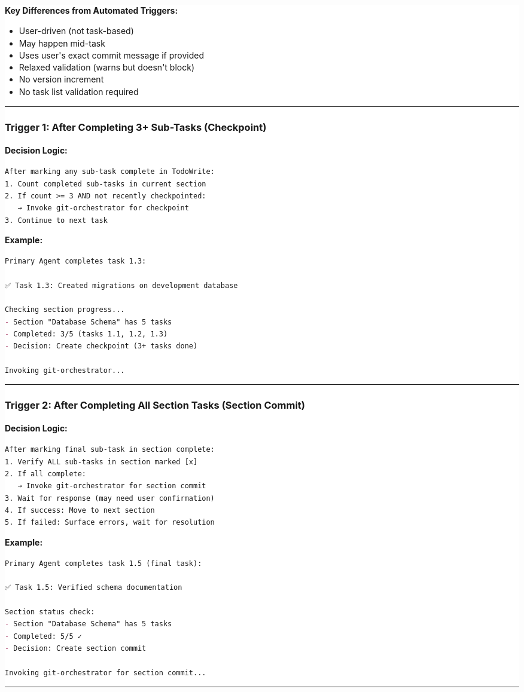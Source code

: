 **Key Differences from Automated Triggers:**
- User-driven (not task-based)
- May happen mid-task
- Uses user's exact commit message if provided
- Relaxed validation (warns but doesn't block)
- No version increment
- No task list validation required

---

### Trigger 1: After Completing 3+ Sub-Tasks (Checkpoint)

**Decision Logic:**
```
After marking any sub-task complete in TodoWrite:
1. Count completed sub-tasks in current section
2. If count >= 3 AND not recently checkpointed:
   → Invoke git-orchestrator for checkpoint
3. Continue to next task
```

**Example:**
```markdown
Primary Agent completes task 1.3:

✅ Task 1.3: Created migrations on development database

Checking section progress...
- Section "Database Schema" has 5 tasks
- Completed: 3/5 (tasks 1.1, 1.2, 1.3)
- Decision: Create checkpoint (3+ tasks done)

Invoking git-orchestrator...
```

---

### Trigger 2: After Completing All Section Tasks (Section Commit)

**Decision Logic:**
```
After marking final sub-task in section complete:
1. Verify ALL sub-tasks in section marked [x]
2. If all complete:
   → Invoke git-orchestrator for section commit
3. Wait for response (may need user confirmation)
4. If success: Move to next section
5. If failed: Surface errors, wait for resolution
```

**Example:**
```markdown
Primary Agent completes task 1.5 (final task):

✅ Task 1.5: Verified schema documentation

Section status check:
- Section "Database Schema" has 5 tasks
- Completed: 5/5 ✓
- Decision: Create section commit

Invoking git-orchestrator for section commit...
```

---